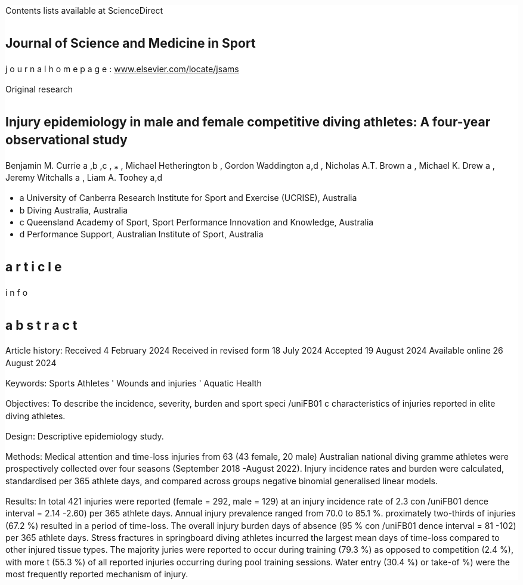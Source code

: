 

Contents  lists  available  at ScienceDirect

## Journal  of  Science  and  Medicine  in  Sport

j o u r n a l   h o m e p a g e : www.elsevier.com/locate/jsams

Original  research



## Injury  epidemiology  in  male  and  female  competitive  diving  athletes: A  four-year  observational  study

Benjamin  M.  Currie a ,b ,c , ⁎ , Michael  Hetherington b ,  Gordon  Waddington a,d , Nicholas  A.T.  Brown a , Michael  K.  Drew a ,  Jeremy  Witchalls a , Liam  A.  Toohey a,d

- a University  of  Canberra  Research  Institute  for  Sport  and  Exercise  (UCRISE),  Australia
- b Diving  Australia,  Australia
- c Queensland  Academy  of  Sport,  Sport  Performance  Innovation  and  Knowledge,  Australia
- d Performance  Support,  Australian  Institute  of  Sport,  Australia

## a r  t i  c l  e

i  n  f  o

## a b  s t  r a  c  t

Article  history: Received  4  February  2024 Received  in  revised  form  18  July  2024 Accepted  19  August  2024 Available  online  26  August  2024

Keywords: Sports Athletes ' Wounds  and  injuries ' Aquatic Health

Objectives: To  describe  the  incidence,  severity,  burden  and  sport  speci /uniFB01 c  characteristics  of  injuries  reported  in elite  diving  athletes.

Design: Descriptive  epidemiology  study.

Methods: Medical  attention  and  time-loss  injuries  from  63  (43  female,  20  male)  Australian  national  diving gramme  athletes  were  prospectively  collected  over  four  seasons  (September  2018 -August  2022).  Injury  incidence  rates  and  burden  were  calculated,  standardised  per  365  athlete  days,  and  compared  across  groups negative  binomial  generalised  linear  models.

Results: In  total  421  injuries  were  reported  (female  =  292,  male  =  129)  at  an  injury  incidence  rate  of  2.3 con /uniFB01 dence  interval  =  2.14 -2.60)  per  365  athlete  days.  Annual  injury  prevalence  ranged  from  70.0  to  85.1  %. proximately  two-thirds  of  injuries  (67.2  %)  resulted  in  a  period  of  time-loss.  The  overall  injury  burden days  of  absence  (95  %  con /uniFB01 dence  interval  =  81 -102)  per  365  athlete  days.  Stress  fractures  in  springboard  diving athletes  incurred  the  largest  mean  days  of  time-loss  compared  to  other  injured  tissue  types.  The  majority juries  were  reported  to  occur  during  training  (79.3  %)  as  opposed  to  competition  (2.4  %),  with  more  t (55.3  %)  of  all  reported  injuries  occurring  during  pool  training  sessions.  Water  entry  (30.4  %)  or  take-of %)  were  the  most  frequently  reported  mechanism  of  injury.
